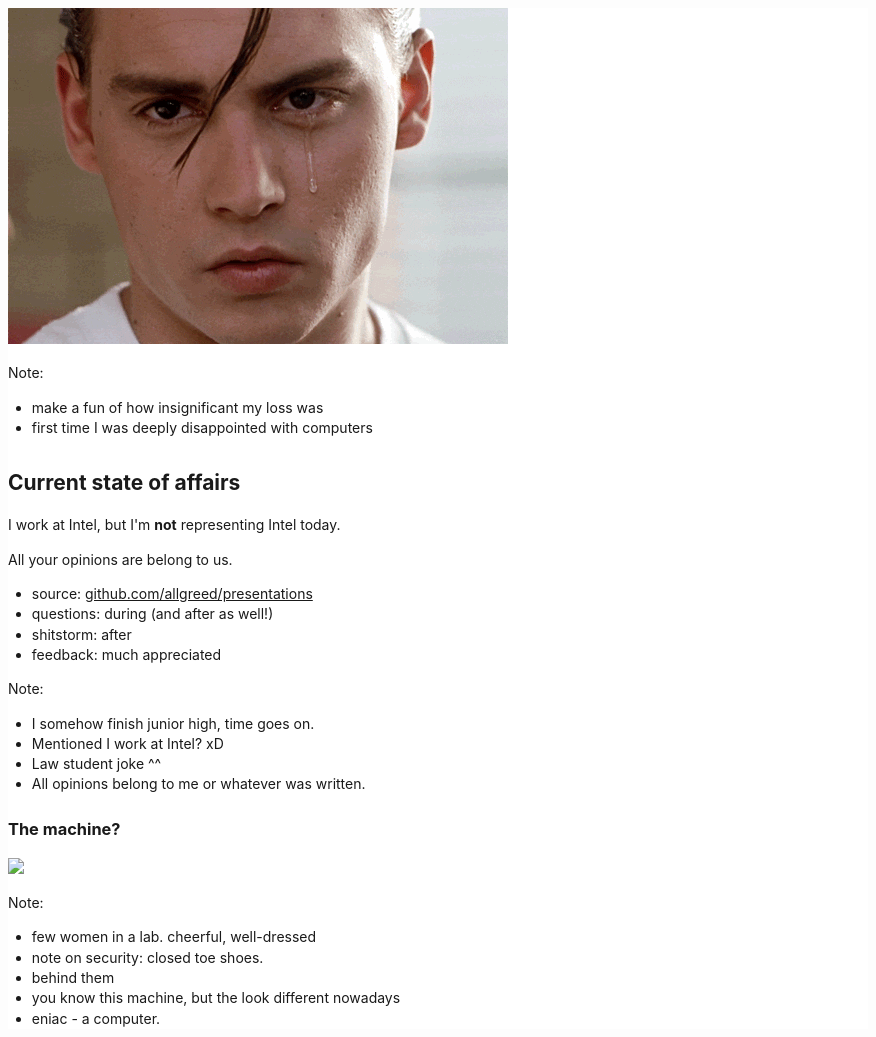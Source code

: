 ![](img/cry.gif)

Note:
- make a fun of how insignificant my loss was
- first time I was deeply disappointed with computers



## Current state of affairs


I work at Intel, but I'm **not** representing Intel today.

All your opinions are belong to us.

- source: [github.com/allgreed/presentations](https://github.com/allgreed/presentations)
- questions: during (and after as well!)
- shitstorm: after
- feedback: much appreciated 

Note:
- I somehow finish junior high, time goes on.
- Mentioned I work at Intel? xD
- Law student joke ^^
- All opinions belong to me or whatever was written.

### The machine?

<img src="/img/eniac.jpg" style="width: 70%;" />

Note:
- few women in a lab. cheerful, well-dressed
- note on security: closed toe shoes.
- behind them
- you know this machine, but the look different nowadays
- eniac - a computer.
